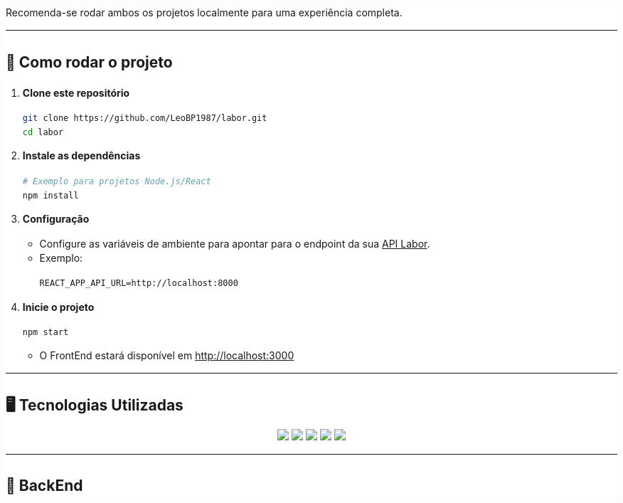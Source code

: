 Recomenda-se rodar ambos os projetos localmente para uma experiência completa.

---

## 🚀 Como rodar o projeto

1. **Clone este repositório**
    ```bash
    git clone https://github.com/LeoBP1987/labor.git
    cd labor
    ```

2. **Instale as dependências**
    ```bash
    # Exemplo para projetos Node.js/React
    npm install
    ```

3. **Configuração**
    - Configure as variáveis de ambiente para apontar para o endpoint da sua [API Labor](https://github.com/LeoBP1987/api-labor).
    - Exemplo:  
      ```
      REACT_APP_API_URL=http://localhost:8000
      ```

4. **Inicie o projeto**
    ```bash
    npm start
    ```
    - O FrontEnd estará disponível em [http://localhost:3000](http://localhost:3000)

---

## 🖥️ Tecnologias Utilizadas

<p align="center">
  <img src="https://img.shields.io/badge/React-20232A?style=for-the-badge&logo=react&logoColor=61DAFB"/>
  <img src="https://img.shields.io/badge/JavaScript-F7DF1E?style=for-the-badge&logo=javascript&logoColor=black"/>
  <img src="https://img.shields.io/badge/TypeScript-3178C6?style=for-the-badge&logo=typescript&logoColor=white"/>
  <img src="https://img.shields.io/badge/CSS-1572B6?style=for-the-badge&logo=css3&logoColor=white"/>
  <img src="https://img.shields.io/badge/HTML5-E34F26?style=for-the-badge&logo=html5&logoColor=white"/>
</p>

---

## 📢 BackEnd
